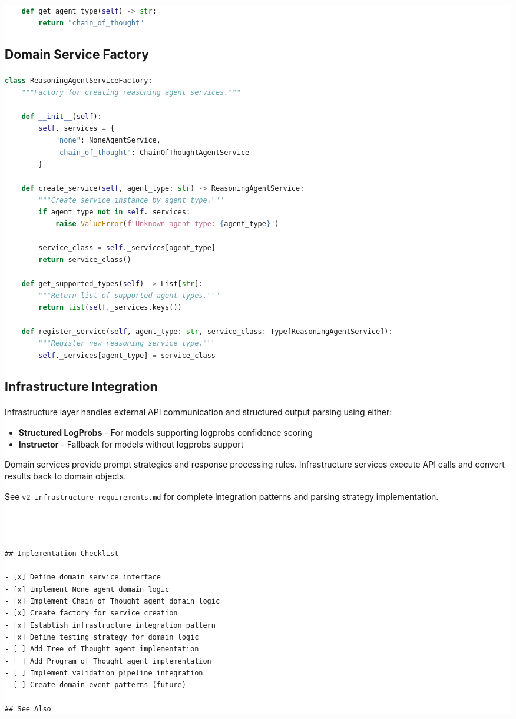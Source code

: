 ```python
    def get_agent_type(self) -> str:
        return "chain_of_thought"
```

## Domain Service Factory

```python
class ReasoningAgentServiceFactory:
    """Factory for creating reasoning agent services."""

    def __init__(self):
        self._services = {
            "none": NoneAgentService,
            "chain_of_thought": ChainOfThoughtAgentService
        }

    def create_service(self, agent_type: str) -> ReasoningAgentService:
        """Create service instance by agent type."""
        if agent_type not in self._services:
            raise ValueError(f"Unknown agent type: {agent_type}")

        service_class = self._services[agent_type]
        return service_class()

    def get_supported_types(self) -> List[str]:
        """Return list of supported agent types."""
        return list(self._services.keys())

    def register_service(self, agent_type: str, service_class: Type[ReasoningAgentService]):
        """Register new reasoning service type."""
        self._services[agent_type] = service_class
```

## Infrastructure Integration

Infrastructure layer handles external API communication and structured output parsing using either:

- **Structured LogProbs** - For models supporting logprobs confidence scoring
- **Instructor** - Fallback for models without logprobs support

Domain services provide prompt strategies and response processing rules. Infrastructure services execute API calls and convert results back to domain objects.

See `v2-infrastructure-requirements.md` for complete integration patterns and parsing strategy implementation.

```



## Implementation Checklist

- [x] Define domain service interface
- [x] Implement None agent domain logic
- [x] Implement Chain of Thought agent domain logic
- [x] Create factory for service creation
- [x] Establish infrastructure integration pattern
- [x] Define testing strategy for domain logic
- [ ] Add Tree of Thought agent implementation
- [ ] Add Program of Thought agent implementation
- [ ] Implement validation pipeline integration
- [ ] Create domain event patterns (future)

## See Also

```